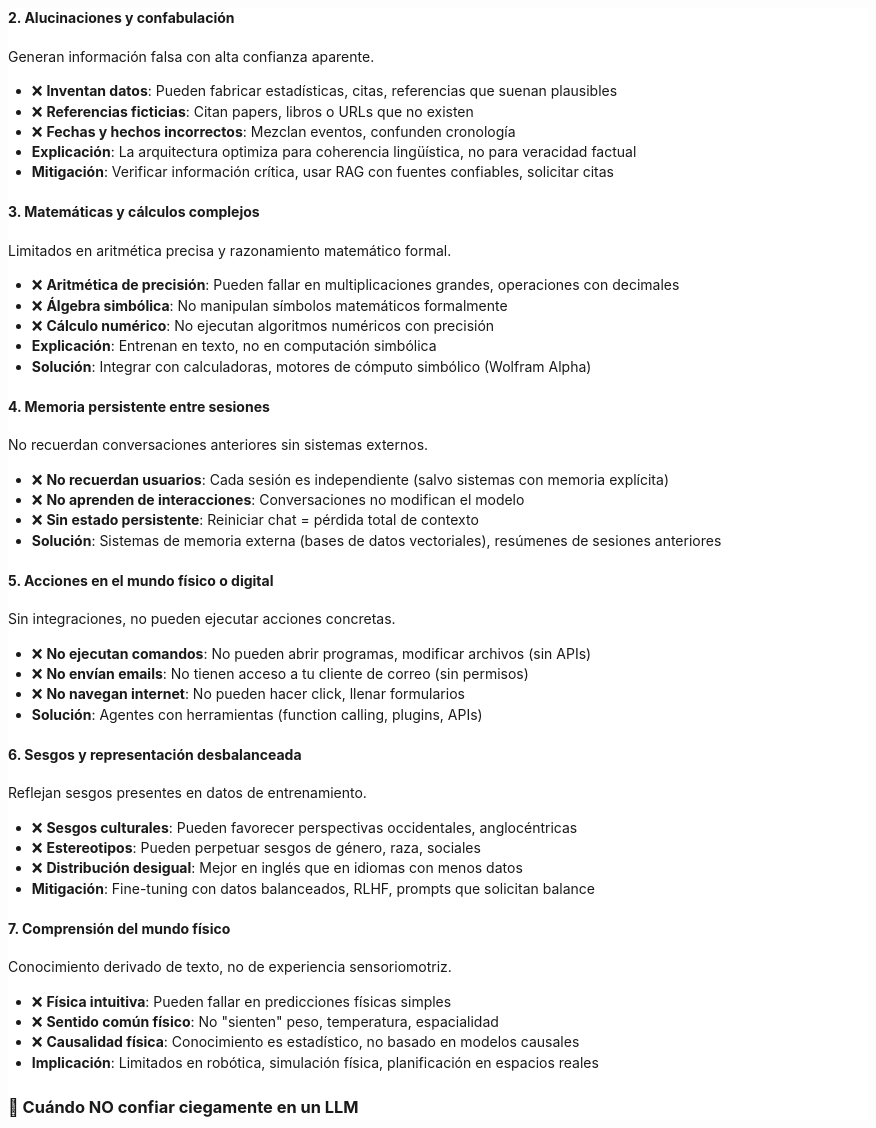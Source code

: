 #### **2. Alucinaciones y confabulación**
Generan información falsa con alta confianza aparente.

- ❌ **Inventan datos**: Pueden fabricar estadísticas, citas, referencias que suenan plausibles
- ❌ **Referencias ficticias**: Citan papers, libros o URLs que no existen
- ❌ **Fechas y hechos incorrectos**: Mezclan eventos, confunden cronología
- **Explicación**: La arquitectura optimiza para coherencia lingüística, no para veracidad factual
- **Mitigación**: Verificar información crítica, usar RAG con fuentes confiables, solicitar citas

#### **3. Matemáticas y cálculos complejos**
Limitados en aritmética precisa y razonamiento matemático formal.

- ❌ **Aritmética de precisión**: Pueden fallar en multiplicaciones grandes, operaciones con decimales
- ❌ **Álgebra simbólica**: No manipulan símbolos matemáticos formalmente
- ❌ **Cálculo numérico**: No ejecutan algoritmos numéricos con precisión
- **Explicación**: Entrenan en texto, no en computación simbólica
- **Solución**: Integrar con calculadoras, motores de cómputo simbólico (Wolfram Alpha)

#### **4. Memoria persistente entre sesiones**
No recuerdan conversaciones anteriores sin sistemas externos.

- ❌ **No recuerdan usuarios**: Cada sesión es independiente (salvo sistemas con memoria explícita)
- ❌ **No aprenden de interacciones**: Conversaciones no modifican el modelo
- ❌ **Sin estado persistente**: Reiniciar chat = pérdida total de contexto
- **Solución**: Sistemas de memoria externa (bases de datos vectoriales), resúmenes de sesiones anteriores

#### **5. Acciones en el mundo físico o digital**
Sin integraciones, no pueden ejecutar acciones concretas.

- ❌ **No ejecutan comandos**: No pueden abrir programas, modificar archivos (sin APIs)
- ❌ **No envían emails**: No tienen acceso a tu cliente de correo (sin permisos)
- ❌ **No navegan internet**: No pueden hacer click, llenar formularios
- **Solución**: Agentes con herramientas (function calling, plugins, APIs)

#### **6. Sesgos y representación desbalanceada**
Reflejan sesgos presentes en datos de entrenamiento.

- ❌ **Sesgos culturales**: Pueden favorecer perspectivas occidentales, anglocéntricas
- ❌ **Estereotipos**: Pueden perpetuar sesgos de género, raza, sociales
- ❌ **Distribución desigual**: Mejor en inglés que en idiomas con menos datos
- **Mitigación**: Fine-tuning con datos balanceados, RLHF, prompts que solicitan balance

#### **7. Comprensión del mundo físico**
Conocimiento derivado de texto, no de experiencia sensoriomotriz.

- ❌ **Física intuitiva**: Pueden fallar en predicciones físicas simples
- ❌ **Sentido común físico**: No "sienten" peso, temperatura, espacialidad
- ❌ **Causalidad física**: Conocimiento es estadístico, no basado en modelos causales
- **Implicación**: Limitados en robótica, simulación física, planificación en espacios reales

### 🚨 Cuándo NO confiar ciegamente en un LLM
